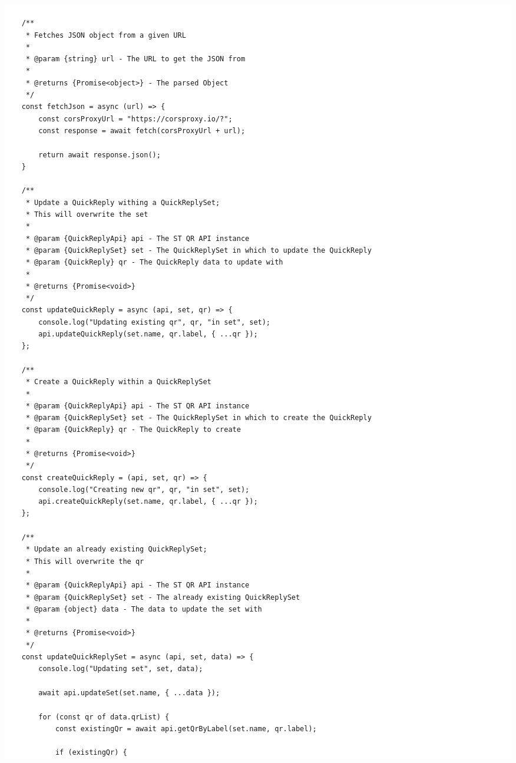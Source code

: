 ```

    /**
     * Fetches JSON object from a given URL
     *
     * @param {string} url - The URL to get the JSON from
     *
     * @returns {Promise<object>} - The parsed Object
     */
    const fetchJson = async (url) => {
        const corsProxyUrl = "https://corsproxy.io/?";
        const response = await fetch(corsProxyUrl + url);

        return await response.json();
    }

    /**
     * Update a QuickReply withing a QuickReplySet;
     * This will overwrite the set
     *
     * @param {QuickReplyApi} api - The ST QR API instance
     * @param {QuickReplySet} set - The QuickReplySet in which to update the QuickReply
     * @param {QuickReply} qr - The QuickReply data to update with
     *
     * @returns {Promise<void>}
     */
    const updateQuickReply = async (api, set, qr) => {
        console.log("Updating existing qr", qr, "in set", set);
        api.updateQuickReply(set.name, qr.label, { ...qr });
    };

    /**
     * Create a QuickReply within a QuickReplySet
     *
     * @param {QuickReplyApi} api - The ST QR API instance
     * @param {QuickReplySet} set - The QuickReplySet in which to create the QuickReply
     * @param {QuickReply} qr - The QuickReply to create
     *
     * @returns {Promise<void>}
     */
    const createQuickReply = (api, set, qr) => {
        console.log("Creating new qr", qr, "in set", set);
        api.createQuickReply(set.name, qr.label, { ...qr });
    };

    /**
     * Update an already existing QuickReplySet;
     * This will overwrite the qr
     *
     * @param {QuickReplyApi} api - The ST QR API instance
     * @param {QuickReplySet} set - The already existing QuickReplySet
     * @param {object} data - The data to update the set with
     *
     * @returns {Promise<void>}
     */
    const updateQuickReplySet = async (api, set, data) => {
        console.log("Updating set", set, data);

        await api.updateSet(set.name, { ...data });

        for (const qr of data.qrList) {
            const existingQr = await api.getQrByLabel(set.name, qr.label);

            if (existingQr) {
```